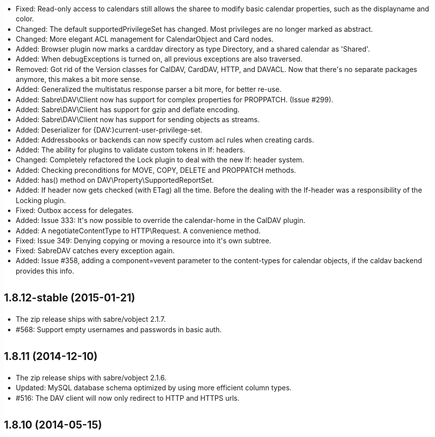 * Fixed: Read-only access to calendars still allows the sharee to modify basic
  calendar properties, such as the displayname and color.
* Changed: The default supportedPrivilegeSet has changed. Most privileges are no
  longer marked as abstract.
* Changed: More elegant ACL management for CalendarObject and Card nodes.
* Added: Browser plugin now marks a carddav directory as type Directory, and a
  shared calendar as 'Shared'.
* Added: When debugExceptions is turned on, all previous exceptions are also
  traversed.
* Removed: Got rid of the Version classes for CalDAV, CardDAV, HTTP, and DAVACL.
  Now that there's no separate packages anymore, this makes a bit more sense.
* Added: Generalized the multistatus response parser a bit more, for better
  re-use.
* Added: Sabre\DAV\Client now has support for complex properties for PROPPATCH.
  (Issue #299).
* Added: Sabre\DAV\Client has support for gzip and deflate encoding.
* Added: Sabre\DAV\Client now has support for sending objects as streams.
* Added: Deserializer for {DAV:}current-user-privilege-set.
* Added: Addressbooks or backends can now specify custom acl rules when creating
  cards.
* Added: The ability for plugins to validate custom tokens in If: headers.
* Changed: Completely refactored the Lock plugin to deal with the new If: header
  system.
* Added: Checking preconditions for MOVE, COPY, DELETE and PROPPATCH methods.
* Added: has() method on DAV\Property\SupportedReportSet.
* Added: If header now gets checked (with ETag) all the time. Before the dealing
  with the If-header was a responsibility of the Locking plugin.
* Fixed: Outbox access for delegates.
* Added: Issue 333: It's now possible to override the calendar-home in the
  CalDAV plugin.
* Added: A negotiateContentType to HTTP\Request. A convenience method.
* Fixed: Issue 349: Denying copying or moving a resource into it's own subtree.
* Fixed: SabreDAV catches every exception again.
* Added: Issue #358, adding a component=vevent parameter to the content-types
  for calendar objects, if the caldav backend provides this info.


1.8.12-stable (2015-01-21)
--------------------------

* The zip release ships with sabre/vobject 2.1.7.
* #568: Support empty usernames and passwords in basic auth.


1.8.11 (2014-12-10)
-------------------

* The zip release ships with sabre/vobject 2.1.6.
* Updated: MySQL database schema optimized by using more efficient column types.
* #516: The DAV client will now only redirect to HTTP and HTTPS urls.


1.8.10 (2014-05-15)
-------------------
